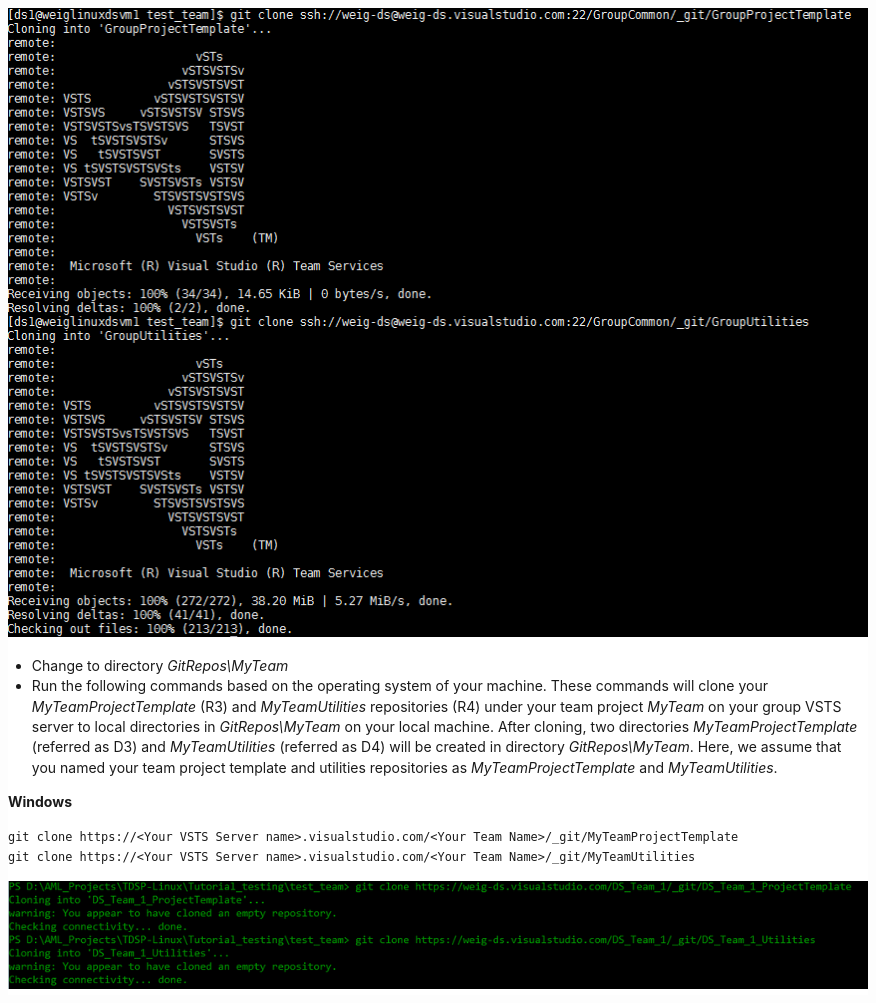 ![](media/clone_two_group_repos_linux.PNG)

- Change to directory _GitRepos\MyTeam_
- Run the following commands based on the operating system of your machine. These commands will clone your _MyTeamProjectTemplate_ (R3) and _MyTeamUtilities_ repositories (R4) under your team project _MyTeam_ on your group VSTS server to local directories in _GitRepos\MyTeam_ on your local machine. After cloning, two directories _MyTeamProjectTemplate_ (referred as D3) and _MyTeamUtilities_ (referred as D4) will be created in directory _GitRepos\MyTeam_. Here, we assume that you named your team project template and utilities repositories as _MyTeamProjectTemplate_ and _MyTeamUtilities_. 

**Windows**

	git clone https://<Your VSTS Server name>.visualstudio.com/<Your Team Name>/_git/MyTeamProjectTemplate
	git clone https://<Your VSTS Server name>.visualstudio.com/<Your Team Name>/_git/MyTeamUtilities

![](media/clone_two_empty_team_repos.PNG)
		